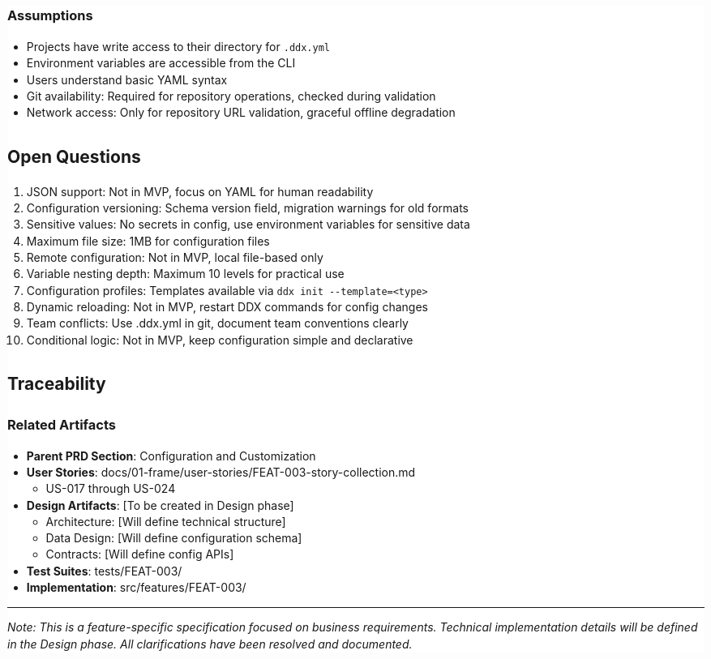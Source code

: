 ### Assumptions
- Projects have write access to their directory for `.ddx.yml`
- Environment variables are accessible from the CLI
- Users understand basic YAML syntax
- Git availability: Required for repository operations, checked during validation
- Network access: Only for repository URL validation, graceful offline degradation

## Open Questions

1. JSON support: Not in MVP, focus on YAML for human readability
2. Configuration versioning: Schema version field, migration warnings for old formats
3. Sensitive values: No secrets in config, use environment variables for sensitive data
4. Maximum file size: 1MB for configuration files
5. Remote configuration: Not in MVP, local file-based only
6. Variable nesting depth: Maximum 10 levels for practical use
7. Configuration profiles: Templates available via `ddx init --template=<type>`
8. Dynamic reloading: Not in MVP, restart DDX commands for config changes
9. Team conflicts: Use .ddx.yml in git, document team conventions clearly
10. Conditional logic: Not in MVP, keep configuration simple and declarative

## Traceability

### Related Artifacts
- **Parent PRD Section**: Configuration and Customization
- **User Stories**: docs/01-frame/user-stories/FEAT-003-story-collection.md
  - US-017 through US-024
- **Design Artifacts**: [To be created in Design phase]
  - Architecture: [Will define technical structure]
  - Data Design: [Will define configuration schema]
  - Contracts: [Will define config APIs]
- **Test Suites**: tests/FEAT-003/
- **Implementation**: src/features/FEAT-003/

---
*Note: This is a feature-specific specification focused on business requirements. Technical implementation details will be defined in the Design phase.*
*All clarifications have been resolved and documented.*